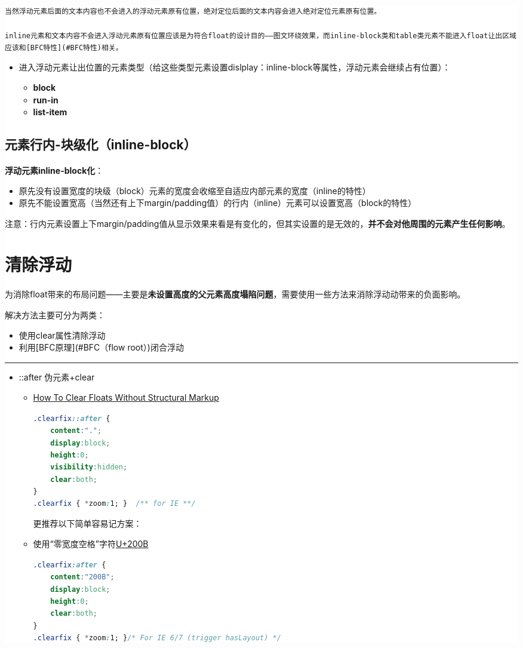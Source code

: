    当然浮动元素后面的文本内容也不会进入的浮动元素原有位置，绝对定位后面的文本内容会进入绝对定位元素原有位置。

    inline元素和文本内容不会进入浮动元素原有位置应该是为符合float的设计目的——图文环绕效果，而inline-block类和table类元素不能进入float让出区域应该和[BFC特性](#BFC特性)相关。

  - 进入浮动元素让出位置的元素类型（给这些类型元素设置dislplay：inline-block等属性，浮动元素会继续占有位置）：

    - **block**
    - **run-in**
    - **list-item**

## 元素行内-块级化（inline-block）

**浮动元素inline-block化**：

- 原先没有设置宽度的块级（block）元素的宽度会收缩至自适应内部元素的宽度（inline的特性）
- 原先不能设置宽高（当然还有上下margin/padding值）的行内（inline）元素可以设置宽高（block的特性）

注意：行内元素设置上下margin/padding值从显示效果来看是有变化的，但其实设置的是无效的，**并不会对他周围的元素产生任何影响**。

# 清除浮动

为消除float带来的布局问题——主要是**未设置高度的父元素高度塌陷问题**，需要使用一些方法来消除浮动动带来的负面影响。

解决方法主要可分为两类：

- 使用clear属性清除浮动
- 利用[BFC原理](#BFC（flow root）)闭合浮动

---

- ::after 伪元素+clear

  - [How To Clear Floats Without Structural Markup](http://www.positioniseverything.net/easyclearing.html)

    ```css
    .clearfix::after {
        content:".";
        display:block;
        height:0;
        visibility:hidden;
        clear:both;
    }
    .clearfix { *zoom:1; }  /** for IE **/
    ```

    更推荐以下简单容易记方案：

  - 使用“零宽度空格”字符[U+200B ](http://www.fileformat.info/info/unicode/char/200b/index.htm)

    ```css
    .clearfix:after {
        content:"200B";
        display:block;
        height:0;
        clear:both; 
    }
    .clearfix { *zoom:1; }/* For IE 6/7 (trigger hasLayout) */
    ```
